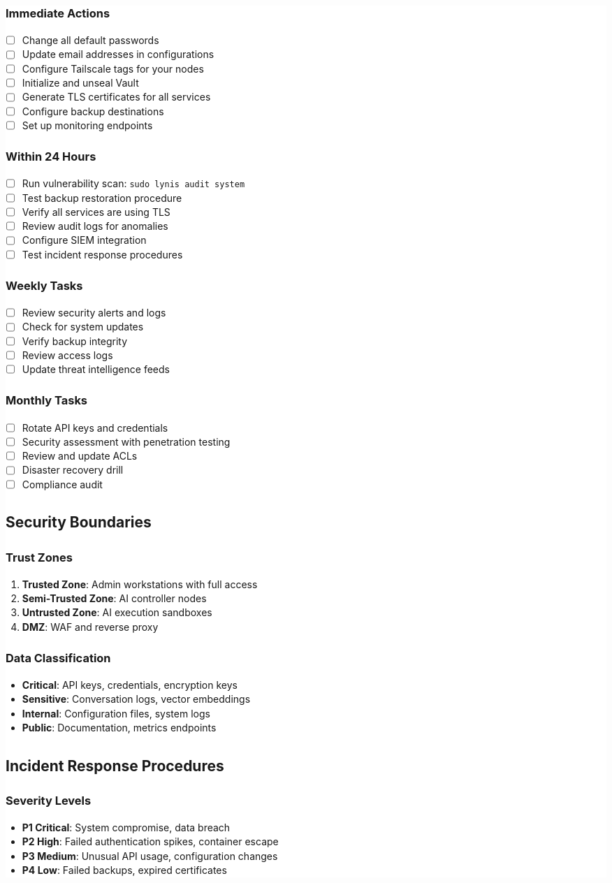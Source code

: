 ### Immediate Actions
- [ ] Change all default passwords
- [ ] Update email addresses in configurations
- [ ] Configure Tailscale tags for your nodes
- [ ] Initialize and unseal Vault
- [ ] Generate TLS certificates for all services
- [ ] Configure backup destinations
- [ ] Set up monitoring endpoints

### Within 24 Hours
- [ ] Run vulnerability scan: `sudo lynis audit system`
- [ ] Test backup restoration procedure
- [ ] Verify all services are using TLS
- [ ] Review audit logs for anomalies
- [ ] Configure SIEM integration
- [ ] Test incident response procedures

### Weekly Tasks
- [ ] Review security alerts and logs
- [ ] Check for system updates
- [ ] Verify backup integrity
- [ ] Review access logs
- [ ] Update threat intelligence feeds

### Monthly Tasks
- [ ] Rotate API keys and credentials
- [ ] Security assessment with penetration testing
- [ ] Review and update ACLs
- [ ] Disaster recovery drill
- [ ] Compliance audit

## Security Boundaries

### Trust Zones
1. **Trusted Zone**: Admin workstations with full access
2. **Semi-Trusted Zone**: AI controller nodes
3. **Untrusted Zone**: AI execution sandboxes
4. **DMZ**: WAF and reverse proxy

### Data Classification
- **Critical**: API keys, credentials, encryption keys
- **Sensitive**: Conversation logs, vector embeddings
- **Internal**: Configuration files, system logs
- **Public**: Documentation, metrics endpoints

## Incident Response Procedures

### Severity Levels
- **P1 Critical**: System compromise, data breach
- **P2 High**: Failed authentication spikes, container escape
- **P3 Medium**: Unusual API usage, configuration changes
- **P4 Low**: Failed backups, expired certificates
